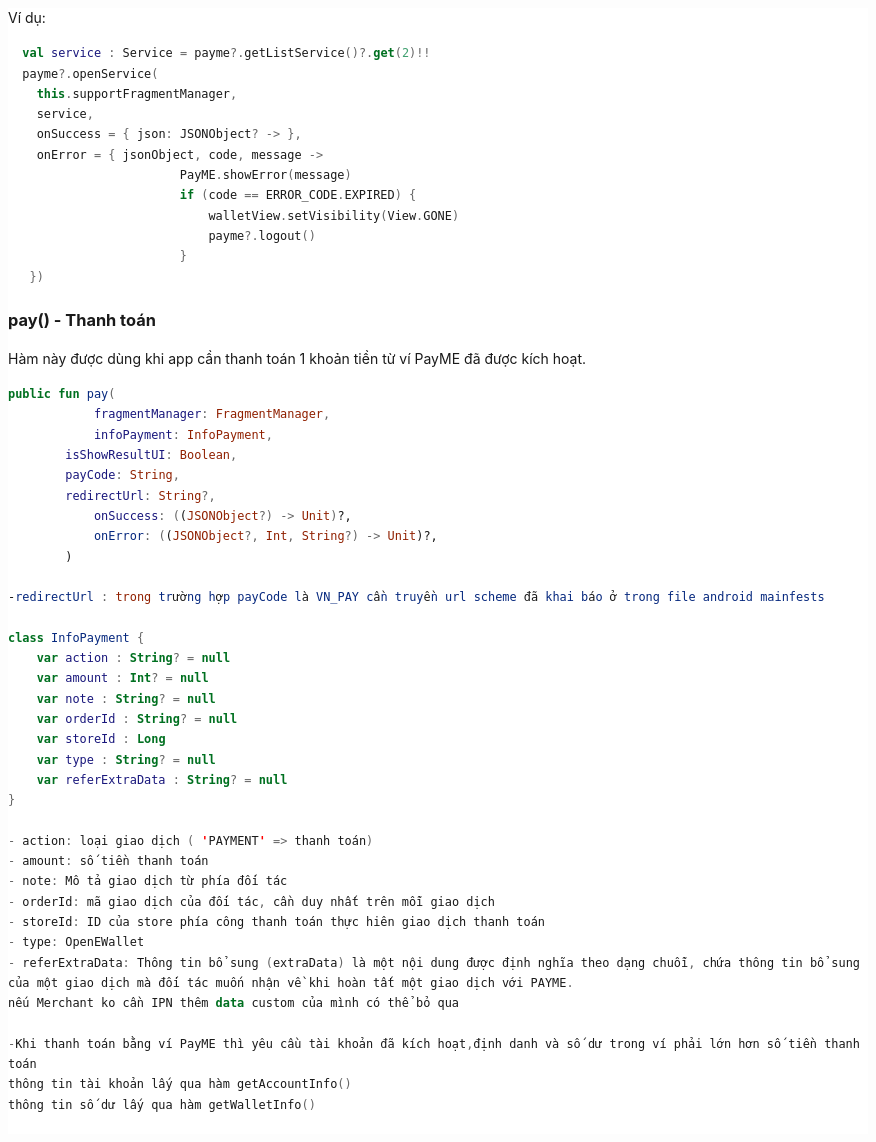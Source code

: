Ví dụ:

```kotlin
  val service : Service = payme?.getListService()?.get(2)!!
  payme?.openService(
    this.supportFragmentManager,
    service, 
    onSuccess = { json: JSONObject? -> },
    onError = { jsonObject, code, message ->
                        PayME.showError(message)
                        if (code == ERROR_CODE.EXPIRED) {
                            walletView.setVisibility(View.GONE)
                            payme?.logout()
                        }
   })
```




### pay() - Thanh toán

Hàm này được dùng khi app cần thanh toán 1 khoản tiền từ ví PayME đã được kích hoạt.

```kotlin
public fun pay(
            fragmentManager: FragmentManager,
            infoPayment: InfoPayment,
  	    isShowResultUI: Boolean,
  	    payCode: String,
	    redirectUrl: String?,
            onSuccess: ((JSONObject?) -> Unit)?,
            onError: ((JSONObject?, Int, String?) -> Unit)?,
        )
	
-redirectUrl : trong trường hợp payCode là VN_PAY cần truyền url scheme đã khai báo ở trong file android mainfests 

class InfoPayment {
    var action : String? = null
    var amount : Int? = null
    var note : String? = null
    var orderId : String? = null
    var storeId : Long 
    var type : String? = null
    var referExtraData : String? = null
}

- action: loại giao dịch ( 'PAYMENT' => thanh toán)
- amount: số tiền thanh toán
- note: Mô tả giao dịch từ phía đối tác
- orderId: mã giao dịch của đối tác, cần duy nhất trên mỗi giao dịch
- storeId: ID của store phía công thanh toán thực hiên giao dịch thanh toán
- type: OpenEWallet
- referExtraData: Thông tin bổ sung (extraData) là một nội dung được định nghĩa theo dạng chuỗi, chứa thông tin bổ sung của một giao dịch mà đối tác muốn nhận về khi hoàn tất một giao dịch với PAYME.
nếu Merchant ko cần IPN thêm data custom của mình có thể bỏ qua

-Khi thanh toán bằng ví PayME thì yêu cầu tài khoản đã kích hoạt,định danh và số dư trong ví phải lớn hơn số tiền thanh toán
thông tin tài khoản lấy qua hàm getAccountInfo()
thông tin số dư lấy qua hàm getWalletInfo()



```
